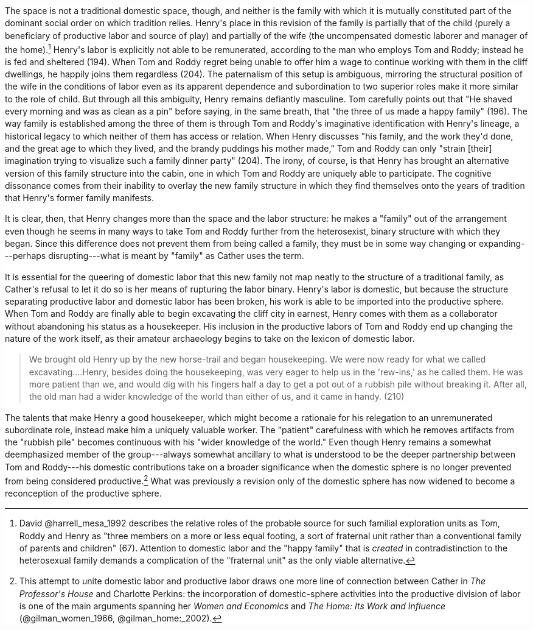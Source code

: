 The space is not a traditional domestic space, though, and neither is the family with which it is mutually constituted part of the dominant social order on which tradition relies. Henry's place in this revision of the family is partially that of the child (purely a beneficiary of productive labor and source of play) and partially of the wife (the uncompensated domestic laborer and manager of the home).[^d] Henry's labor is explicitly not able to be remunerated, according to the man who employs Tom and Roddy; instead he is fed and sheltered (194). When Tom and Roddy regret being unable to offer him a wage to continue working with them in the cliff dwellings, he happily joins them regardless (204). The paternalism of this setup is ambiguous, mirroring the structural position of the wife in the conditions of labor even as its apparent dependence and subordination to two superior roles make it more similar to the role of child. But through all this ambiguity, Henry remains defiantly masculine. Tom carefully points out that "He shaved every morning and was as clean as a pin" before saying, in the same breath, that "the three of us made a happy family" (196). The way family is established among the three of them is through Tom and Roddy's imaginative identification with Henry's lineage, a historical legacy to which neither of them has access or relation. When Henry discusses "his family, and the work they'd done, and the great age to which they lived, and the brandy puddings his mother made," Tom and Roddy can only "strain [their] imagination trying to visualize such a family dinner party" (204). The irony, of course, is that Henry has brought an alternative version of this family structure into the cabin, one in which Tom and Roddy are uniquely able to participate. The cognitive dissonance comes from their inability to overlay the new family structure in which they find themselves onto the years of tradition that Henry's former family manifests.

It is clear, then, that Henry changes more than the space and the labor structure: he makes a "family" out of the arrangement even though he seems in many ways to take Tom and Roddy further from the heterosexist, binary structure with which they began. Since this difference does not prevent them from being called a family, they must be in some way changing or expanding---perhaps disrupting---what is meant by "family" as Cather uses the term. 

It is essential for the queering of domestic labor that this new family not map neatly to the structure of a traditional family, as Cather's refusal to let it do so is her means of rupturing the labor binary. Henry's labor is domestic, but because the structure separating productive labor and domestic labor has been broken, his work is able to be imported into the productive sphere. When Tom and Roddy are finally able to begin excavating the cliff city in earnest, Henry comes with them as a collaborator without abandoning his status as a housekeeper. His inclusion in the productive labors of Tom and Roddy end up changing the nature of the work itself, as their amateur archaeology begins to take on the lexicon of domestic labor.

> We brought old Henry up by the new horse-trail and began housekeeping. We were now ready for what we called excavating....Henry, besides doing the housekeeping, was very eager to help us in the 'rew-ins,' as he called them. He was more patient than we, and would dig with his fingers half a day to get a pot out of a rubbish pile without breaking it. After all, the old man had a wider knowledge of the world than either of us, and it came in handy. (210)

The talents that make Henry a good housekeeper, which might become a rationale for his relegation to an unremunerated subordinate role, instead make him a uniquely valuable worker. The "patient" carefulness with which he removes artifacts from the "rubbish pile" becomes continuous with his "wider knowledge of the world." Even though Henry remains a somewhat deemphasized member of the group---always somewhat ancillary to what is understood to be the deeper partnership between Tom and Roddy---his domestic contributions take on a broader significance when the domestic sphere is no longer prevented from being considered productive.[^4] What was previously a revision only of the domestic sphere has now widened to become a reconception of the productive sphere.


[^1]: See M. Catherine Downs's discussion of her relationship to domestic labor in *Becoming Modern* (especially 35, 42, and 46).
[^2]: In this sense I agree with Walter Benn @michaels_vanishing_1990 in "The Vanishing American" when he suggests that Tom's identification with the cliff city relies on the impossibility of any biological inheritance (231-2). In general, however, my sense of the "family" in *The Professor's House* will have very little to do with the way Michaels discusses it, even though the readings do not necessarily conflict. 
[^3]: As @lindemann_willa_1999 mentions in a footnote, Eve @sedgwick_across_1989 discusses Tom Outland's story as explicitly homosocial (103 n. 38).
[^4]: This attempt to unite domestic labor and productive labor draws one more line of connection between Cather in *The Professor's House* and Charlotte Perkins: the incorporation of domestic-sphere activities into the productive division of labor is one of the main arguments spanning her *Women and Economics* and *The Home: Its Work and Influence* (@gilman_women_1966, @gilman_home:_2002).
[^5]: For more on Tom and Roddy as "foundlings," see Christopher @nealon_foundlings:_2001 in his chapter from *Foundlings: Lesbian and Gay Historical Emotion Before Stonewall*.
[^6]: See @fryer_felicitous_1986, especially her introduction. The efforts of Beecher's generation culminate only in further spatial crackdowns: "exactly as women moved increasingly outside the home---becoming the cause of social disorder---the *model* home became a rigid construct imposed on a social situation as a means of establishing order and control, suggesting by the ordering of spaces that could be endlessly duplicated particular values, particular norms concerning family life, sex roles, community relations and social equality" (28). 
[^7]: I defer here to Heather Love's excellent contemporary overview of the scholarship on queerness in Cather's life and work (72-5, 178n.3).
[^8]: Without, or at least prior and in addition to, the loss on which Love's argument is predicated.
[^9]: The most obvious example is Gilman's "Bee Wise" from 1913 (@gilman_bee_2009).
[^b]: [Hi Austin! This is the historical sleight-of-hand by which I'm concealing (and now revealing) the fact that I can't yet prove a connection between Cather and the domestic reform. This is the kind of heavy-duty research for which I kind of think I'd need to go to Nebraska if this is going to turn into an article or a chapter.]
[^c]: [I'm using "utopian" here in a sense that I need more time to theorize. Basically, I think of it as precisely what I'm pursuing here: the simultaneous construction of spatial and social structures. When this process happens in careful balance with the natural environment and resource distribution (economy), it's what I eventually want to name "ecotopian."]
[^d]: David @harrell_mesa_1992 describes the relative roles of the probable source for such familial exploration units as Tom, Roddy and Henry as "three members on a more or less equal footing, a sort of fraternal unit rather than a conventional family of parents and children" (67). Attention to domestic labor and the "happy family" that is *created* in contradistinction to the heterosexual family demands a complication of the "fraternal unit" as the only viable alternative.
[^e]: This is one of many links between the isolated dwellings of *The Professor's House* and the cliff-top city of *Death Comes for the Archbishop*: "quote".
[^f]: [The "closed system" is also a utopian fiction paradigm (via Frederic Jameson) that I'll want to extend into the environmental/economic spheres for my thinking on ecotopias.]
[^g]: See for example Foucault's argument that "homosexuality threatens people as a 'way of life' rather than as a way of having sex" in "Friendship as a Way of Life" (qtd. in @halberstam_queer_2005 1). Thinking of Cather as "queering" rather than necessarily identifying as queer herself allows her to be read in terms of how she establishes threatening ways of life without having to read against her resistance to a queer identity.
[^a]: Gilman is another writer for whom domestic reform would express itself in utopian fictional forms. Jennifer @fleissner_women_2004 ties the "hyperproductive" tendencies that result from "trying to master a fundamentally unmasterable environment" in the home to Gilman's well known story "The Yellow Wallpaper" (75). This neurotic hyperproductivity, she argues, eventually leads to a utopian "solution" in *Herland* (95). 